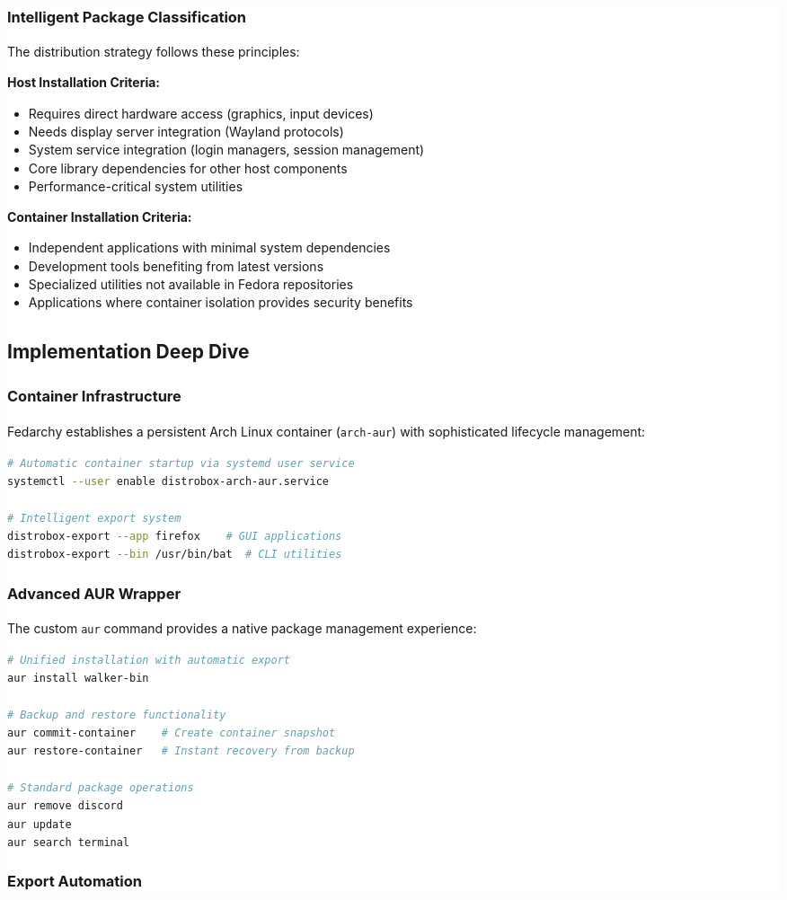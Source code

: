 ### Intelligent Package Classification

The distribution strategy follows these principles:

**Host Installation Criteria:**
- Requires direct hardware access (graphics, input devices)
- Needs display server integration (Wayland protocols)
- System service integration (login managers, session management)
- Core library dependencies for other host components
- Performance-critical system utilities

**Container Installation Criteria:**
- Independent applications with minimal system dependencies
- Development tools benefiting from latest versions
- Specialized utilities not available in Fedora repositories
- Applications where container isolation provides security benefits

## Implementation Deep Dive

### Container Infrastructure

Fedarchy establishes a persistent Arch Linux container (`arch-aur`) with sophisticated lifecycle management:

```bash
# Automatic container startup via systemd user service
systemctl --user enable distrobox-arch-aur.service

# Intelligent export system
distrobox-export --app firefox    # GUI applications
distrobox-export --bin /usr/bin/bat  # CLI utilities
```

### Advanced AUR Wrapper

The custom `aur` command provides a native package management experience:

```bash
# Unified installation with automatic export
aur install walker-bin

# Backup and restore functionality
aur commit-container    # Create container snapshot
aur restore-container   # Instant recovery from backup

# Standard package operations
aur remove discord
aur update
aur search terminal
```

### Export Automation
